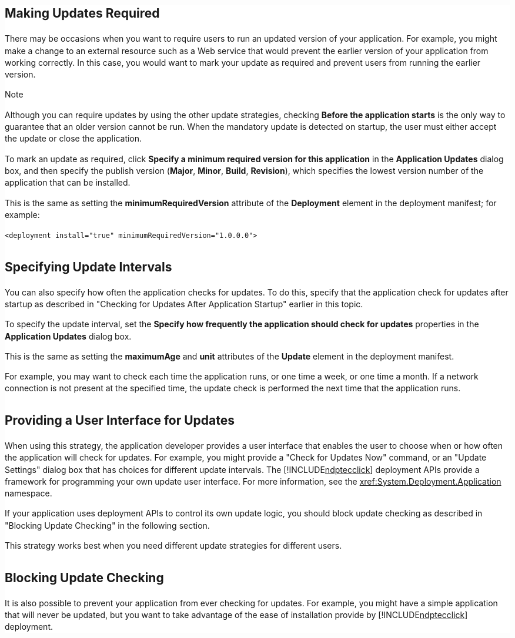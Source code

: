 ## Making Updates Required  
 There may be occasions when you want to require users to run an updated version of your application. For example, you might make a change to an external resource such as a Web service that would prevent the earlier version of your application from working correctly. In this case, you would want to mark your update as required and prevent users from running the earlier version.  
  
> [!NOTE]
>  Although you can require updates by using the other update strategies, checking **Before the application starts** is the only way to guarantee that an older version cannot be run. When the mandatory update is detected on startup, the user must either accept the update or close the application.  
  
 To mark an update as required, click **Specify a minimum required version for this application** in the **Application Updates** dialog box, and then specify the publish version (**Major**, **Minor**, **Build**, **Revision**), which specifies the lowest version number of the application that can be installed.  
  
 This is the same as setting the **minimumRequiredVersion** attribute of the **Deployment** element in the deployment manifest; for example:  
  
```  
<deployment install="true" minimumRequiredVersion="1.0.0.0">  
```  
  
## Specifying Update Intervals  
 You can also specify how often the application checks for updates. To do this, specify that the application check for updates after startup as described in "Checking for Updates After Application Startup" earlier in this topic.  
  
 To specify the update interval, set the **Specify how frequently the application should check for updates** properties in the **Application Updates** dialog box.  
  
 This is the same as setting the **maximumAge** and **unit** attributes of the **Update** element in the deployment manifest.  
  
 For example, you may want to check each time the application runs, or one time a week, or one time a month. If a network connection is not present at the specified time, the update check is performed the next time that the application runs.  
  
## Providing a User Interface for Updates  
 When using this strategy, the application developer provides a user interface that enables the user to choose when or how often the application will check for updates. For example, you might provide a "Check for Updates Now" command, or an "Update Settings" dialog box that has choices for different update intervals. The [!INCLUDE[ndptecclick](../deployment/includes/ndptecclick_md.md)] deployment APIs provide a framework for programming your own update user interface. For more information, see the <xref:System.Deployment.Application> namespace.  
  
 If your application uses deployment APIs to control its own update logic, you should block update checking as described in "Blocking Update Checking" in the following section.  
  
 This strategy works best when you need different update strategies for different users.  
  
## Blocking Update Checking  
 It is also possible to prevent your application from ever checking for updates. For example, you might have a simple application that will never be updated, but you want to take advantage of the ease of installation provide by [!INCLUDE[ndptecclick](../deployment/includes/ndptecclick_md.md)] deployment.  
  